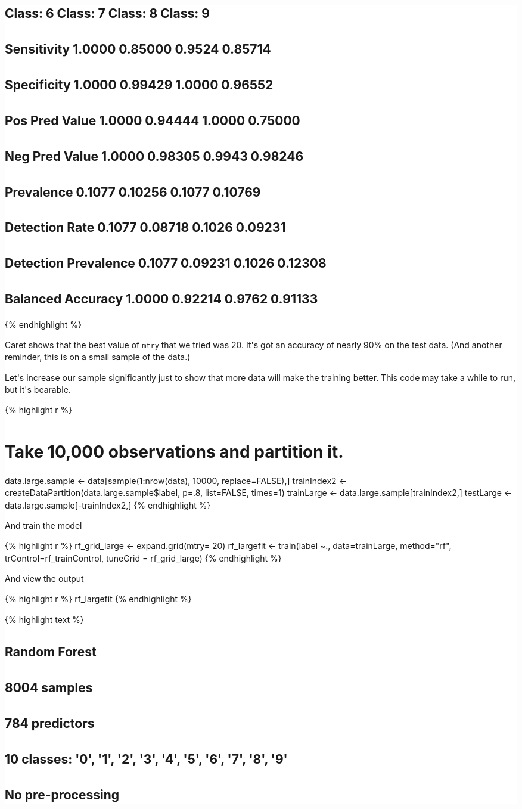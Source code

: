 ##                      Class: 6 Class: 7 Class: 8 Class: 9
## Sensitivity            1.0000  0.85000   0.9524  0.85714
## Specificity            1.0000  0.99429   1.0000  0.96552
## Pos Pred Value         1.0000  0.94444   1.0000  0.75000
## Neg Pred Value         1.0000  0.98305   0.9943  0.98246
## Prevalence             0.1077  0.10256   0.1077  0.10769
## Detection Rate         0.1077  0.08718   0.1026  0.09231
## Detection Prevalence   0.1077  0.09231   0.1026  0.12308
## Balanced Accuracy      1.0000  0.92214   0.9762  0.91133
{% endhighlight %}

Caret shows that the best value of `mtry` that we tried was 20. It's got an accuracy of nearly 90% on the test data. (And another reminder, this is on a small sample of the data.)

Let's increase our sample significantly just to show that more data will make the training better. This code may take a while to run, but it's bearable.


{% highlight r %}
# Take 10,000 observations and partition it.
data.large.sample <- data[sample(1:nrow(data), 10000, replace=FALSE),]
trainIndex2 <- createDataPartition(data.large.sample$label, p=.8, list=FALSE, times=1)
trainLarge <- data.large.sample[trainIndex2,]
testLarge <- data.large.sample[-trainIndex2,]
{% endhighlight %}

And train the model

{% highlight r %}
rf_grid_large <- expand.grid(mtry= 20)
rf_largefit <- train(label ~., data=trainLarge, method="rf", trControl=rf_trainControl, tuneGrid = rf_grid_large)
{% endhighlight %}

And view the output


{% highlight r %}
rf_largefit
{% endhighlight %}



{% highlight text %}
## Random Forest 
## 
## 8004 samples
##  784 predictors
##   10 classes: '0', '1', '2', '3', '4', '5', '6', '7', '8', '9' 
## 
## No pre-processing